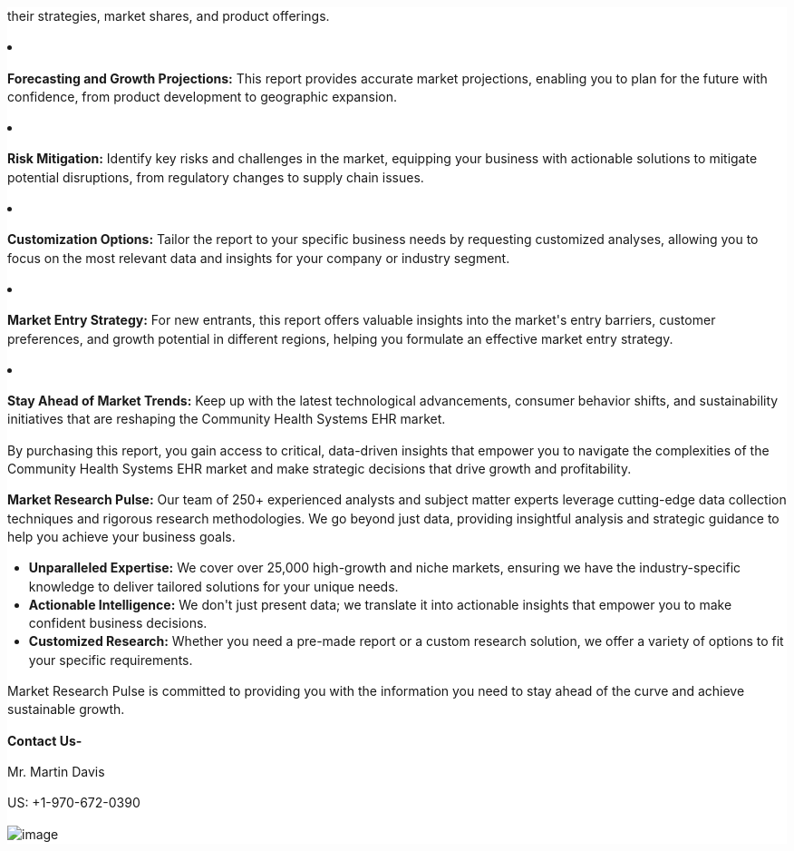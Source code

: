 their strategies, market shares, and product offerings.</p></li><li><p><strong>Forecasting and Growth Projections:</strong> This report provides accurate market projections, enabling you to plan for the future with confidence, from product development to geographic expansion.</p></li><li><p><strong>Risk Mitigation:</strong> Identify key risks and challenges in the market, equipping your business with actionable solutions to mitigate potential disruptions, from regulatory changes to supply chain issues.</p></li><li><p><strong>Customization Options:</strong> Tailor the report to your specific business needs by requesting customized analyses, allowing you to focus on the most relevant data and insights for your company or industry segment.</p></li><li><p><strong>Market Entry Strategy:</strong> For new entrants, this report offers valuable insights into the market's entry barriers, customer preferences, and growth potential in different regions, helping you formulate an effective market entry strategy.</p></li><li><p><strong>Stay Ahead of Market Trends:</strong> Keep up with the latest technological advancements, consumer behavior shifts, and sustainability initiatives that are reshaping the Community Health Systems EHR market.</p></li></ol><p>By purchasing this report, you gain access to critical, data-driven insights that empower you to navigate the complexities of the Community Health Systems EHR market and make strategic decisions that drive growth and profitability.</p><p><strong>Market Research Pulse:</strong>&nbsp;Our team of 250+ experienced analysts and subject matter experts leverage cutting-edge data collection techniques and rigorous research methodologies. We go beyond just data, providing insightful analysis and strategic guidance to help you achieve your business goals.</p><ul><li><strong>Unparalleled Expertise:</strong>&nbsp;We cover over 25,000 high-growth and niche markets, ensuring we have the industry-specific knowledge to deliver tailored solutions for your unique needs.</li><li><strong>Actionable Intelligence:</strong>&nbsp;We don't just present data; we translate it into actionable insights that empower you to make confident business decisions.</li><li><strong>Customized Research:</strong>&nbsp;Whether you need a pre-made report or a custom research solution, we offer a variety of options to fit your specific requirements.</li></ul><p>Market Research Pulse is committed to providing you with the information you need to stay ahead of the curve and achieve sustainable growth.</p><p><strong>Contact Us-</strong></p><p>Mr. Martin Davis</p><p>US: +1-970-672-0390</p>
![image](https://github.com/user-attachments/assets/c3cd6407-22f9-44a1-88db-4f84121d929b)
